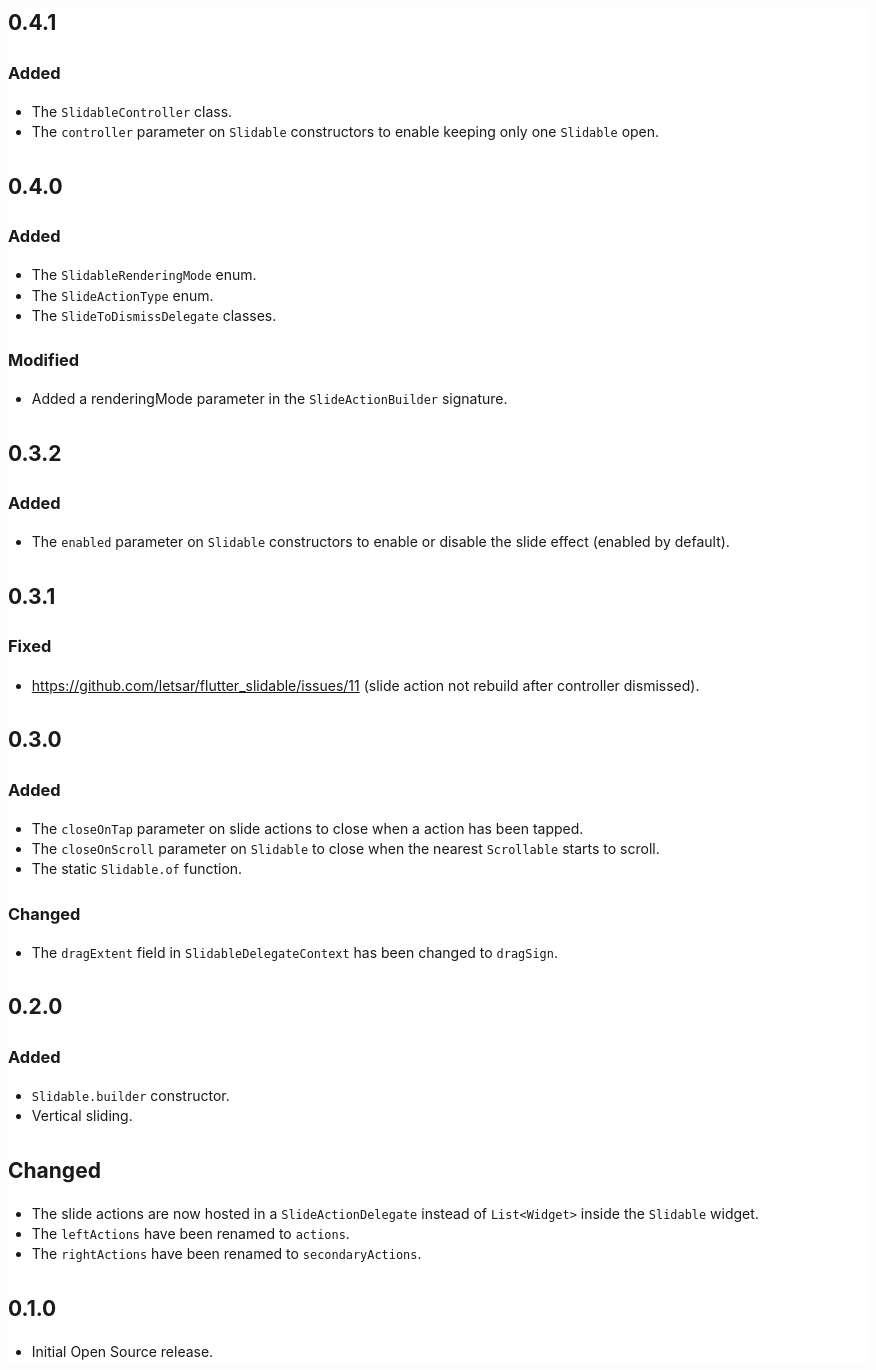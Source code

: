 ## 0.4.1
### Added
* The `SlidableController` class.
* The `controller` parameter on `Slidable` constructors to enable keeping only one `Slidable` open.

## 0.4.0
### Added
* The `SlidableRenderingMode` enum.
* The `SlideActionType` enum.
* The `SlideToDismissDelegate` classes.

### Modified
* Added a renderingMode parameter in the `SlideActionBuilder` signature.

## 0.3.2
### Added
* The `enabled` parameter on `Slidable` constructors to enable or disable the slide effect (enabled by default). 

## 0.3.1
### Fixed
* https://github.com/letsar/flutter_slidable/issues/11 (slide action not rebuild after controller dismissed).

## 0.3.0
### Added
* The `closeOnTap` parameter on slide actions to close when a action has been tapped.
* The `closeOnScroll` parameter on `Slidable` to close when the nearest `Scrollable` starts to scroll.
* The static `Slidable.of` function.

### Changed
* The `dragExtent` field in `SlidableDelegateContext` has been changed to `dragSign`. 

## 0.2.0
### Added
* `Slidable.builder` constructor.
* Vertical sliding.

## Changed
* The slide actions are now hosted in a `SlideActionDelegate` instead of `List<Widget>` inside the `Slidable` widget.
* The `leftActions` have been renamed to `actions`.
* The `rightActions` have been renamed to `secondaryActions`.

## 0.1.0
* Initial Open Source release.